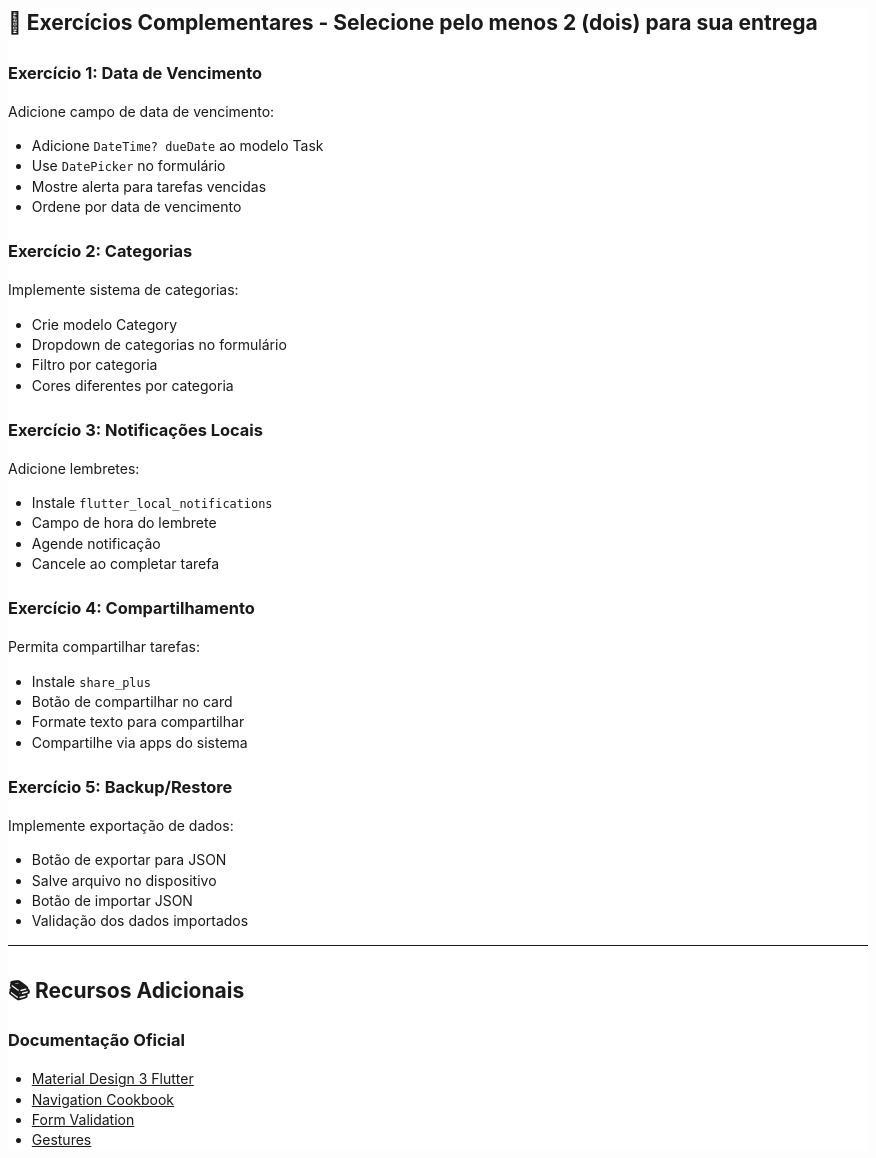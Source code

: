
## 🎯 Exercícios Complementares - Selecione pelo menos 2 (dois) para sua entrega

### Exercício 1: Data de Vencimento

Adicione campo de data de vencimento:
- Adicione `DateTime? dueDate` ao modelo Task
- Use `DatePicker` no formulário
- Mostre alerta para tarefas vencidas
- Ordene por data de vencimento

### Exercício 2: Categorias

Implemente sistema de categorias:
- Crie modelo Category
- Dropdown de categorias no formulário
- Filtro por categoria
- Cores diferentes por categoria

### Exercício 3: Notificações Locais

Adicione lembretes:
- Instale `flutter_local_notifications`
- Campo de hora do lembrete
- Agende notificação
- Cancele ao completar tarefa

### Exercício 4: Compartilhamento

Permita compartilhar tarefas:
- Instale `share_plus`
- Botão de compartilhar no card
- Formate texto para compartilhar
- Compartilhe via apps do sistema

### Exercício 5: Backup/Restore

Implemente exportação de dados:
- Botão de exportar para JSON
- Salve arquivo no dispositivo
- Botão de importar JSON
- Validação dos dados importados

---

## 📚 Recursos Adicionais

### Documentação Oficial
- [Material Design 3 Flutter](https://m3.material.io/develop/flutter)
- [Navigation Cookbook](https://docs.flutter.dev/cookbook/navigation)
- [Form Validation](https://docs.flutter.dev/cookbook/forms/validation)
- [Gestures](https://docs.flutter.dev/cookbook/gestures)
